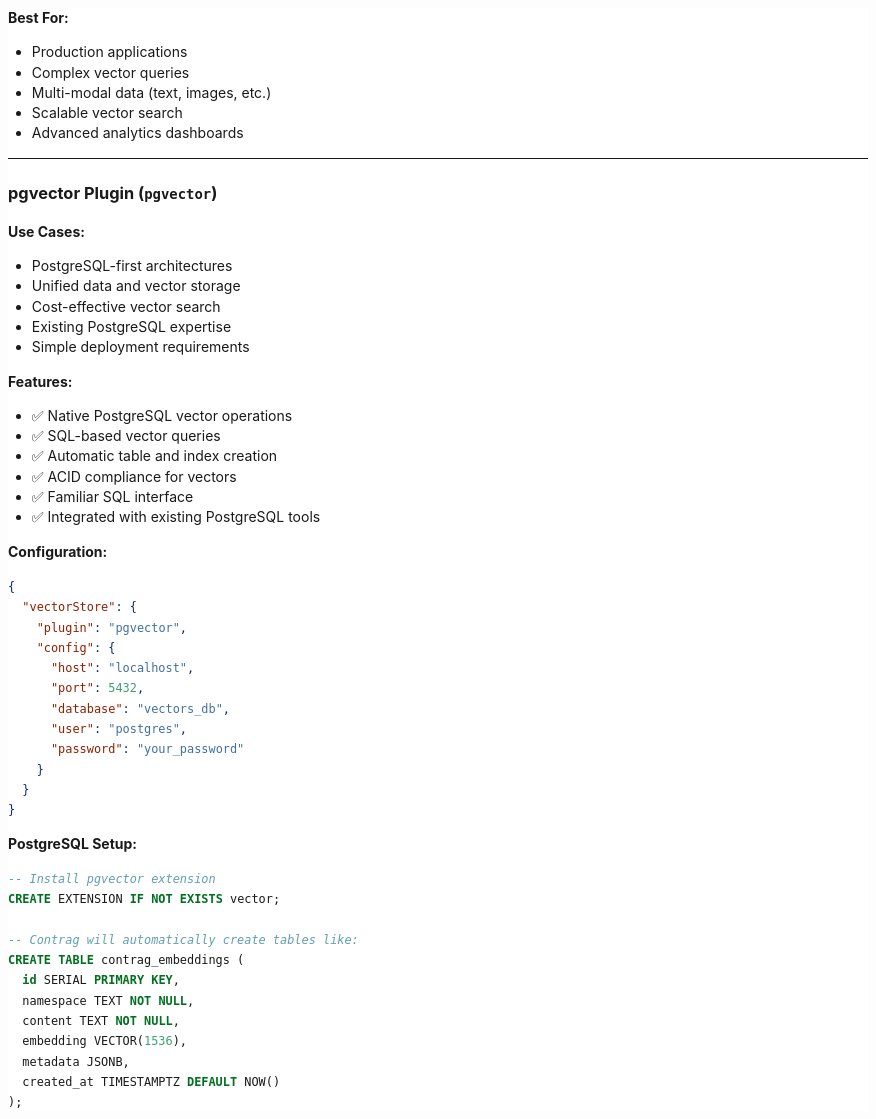 **Best For:**
- Production applications
- Complex vector queries
- Multi-modal data (text, images, etc.)
- Scalable vector search
- Advanced analytics dashboards

---

### pgvector Plugin (`pgvector`)

**Use Cases:**
- PostgreSQL-first architectures
- Unified data and vector storage
- Cost-effective vector search
- Existing PostgreSQL expertise
- Simple deployment requirements

**Features:**
- ✅ Native PostgreSQL vector operations
- ✅ SQL-based vector queries
- ✅ Automatic table and index creation
- ✅ ACID compliance for vectors
- ✅ Familiar SQL interface
- ✅ Integrated with existing PostgreSQL tools

**Configuration:**
```json
{
  "vectorStore": {
    "plugin": "pgvector",
    "config": {
      "host": "localhost",
      "port": 5432,
      "database": "vectors_db",
      "user": "postgres",
      "password": "your_password"
    }
  }
}
```

**PostgreSQL Setup:**
```sql
-- Install pgvector extension
CREATE EXTENSION IF NOT EXISTS vector;

-- Contrag will automatically create tables like:
CREATE TABLE contrag_embeddings (
  id SERIAL PRIMARY KEY,
  namespace TEXT NOT NULL,
  content TEXT NOT NULL,
  embedding VECTOR(1536),
  metadata JSONB,
  created_at TIMESTAMPTZ DEFAULT NOW()
);
```
